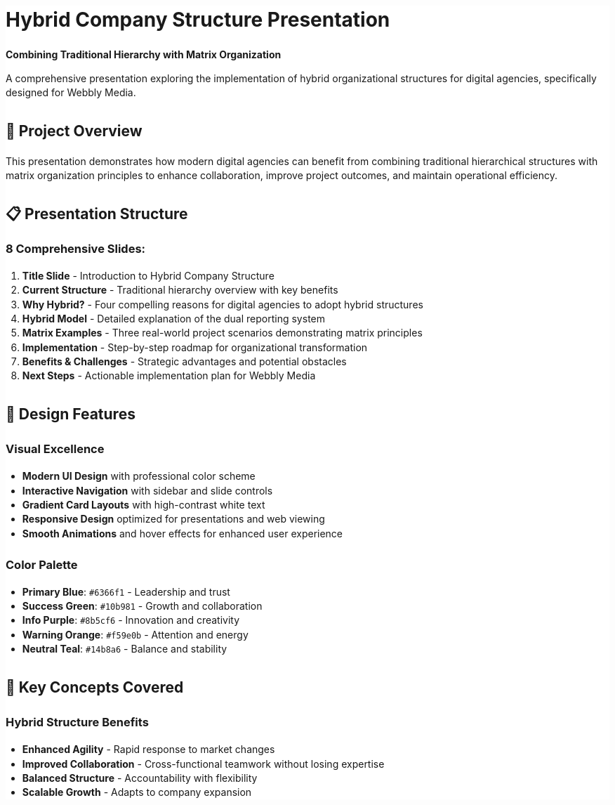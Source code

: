 # Hybrid Company Structure Presentation

**Combining Traditional Hierarchy with Matrix Organization**

A comprehensive presentation exploring the implementation of hybrid organizational structures for digital agencies, specifically designed for Webbly Media.

## 🎯 Project Overview

This presentation demonstrates how modern digital agencies can benefit from combining traditional hierarchical structures with matrix organization principles to enhance collaboration, improve project outcomes, and maintain operational efficiency.

## 📋 Presentation Structure

### 8 Comprehensive Slides:

1. **Title Slide** - Introduction to Hybrid Company Structure
2. **Current Structure** - Traditional hierarchy overview with key benefits
3. **Why Hybrid?** - Four compelling reasons for digital agencies to adopt hybrid structures
4. **Hybrid Model** - Detailed explanation of the dual reporting system
5. **Matrix Examples** - Three real-world project scenarios demonstrating matrix principles
6. **Implementation** - Step-by-step roadmap for organizational transformation
7. **Benefits & Challenges** - Strategic advantages and potential obstacles
8. **Next Steps** - Actionable implementation plan for Webbly Media

## 🎨 Design Features

### Visual Excellence
- **Modern UI Design** with professional color scheme
- **Interactive Navigation** with sidebar and slide controls
- **Gradient Card Layouts** with high-contrast white text
- **Responsive Design** optimized for presentations and web viewing
- **Smooth Animations** and hover effects for enhanced user experience

### Color Palette
- **Primary Blue**: `#6366f1` - Leadership and trust
- **Success Green**: `#10b981` - Growth and collaboration
- **Info Purple**: `#8b5cf6` - Innovation and creativity
- **Warning Orange**: `#f59e0b` - Attention and energy
- **Neutral Teal**: `#14b8a6` - Balance and stability

## 🚀 Key Concepts Covered

### Hybrid Structure Benefits
- **Enhanced Agility** - Rapid response to market changes
- **Improved Collaboration** - Cross-functional teamwork without losing expertise
- **Balanced Structure** - Accountability with flexibility
- **Scalable Growth** - Adapts to company expansion
